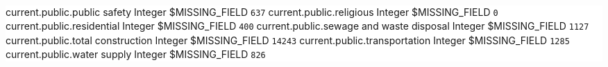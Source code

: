 <tr>
    <td>current.public.public safety</td>
    <td>Integer</td> 
    <td>$MISSING_FIELD</td>
    <td><code>637</code></td>
</tr>

<tr>
    <td>current.public.religious</td>
    <td>Integer</td> 
    <td>$MISSING_FIELD</td>
    <td><code>0</code></td>
</tr>

<tr>
    <td>current.public.residential</td>
    <td>Integer</td> 
    <td>$MISSING_FIELD</td>
    <td><code>400</code></td>
</tr>

<tr>
    <td>current.public.sewage and waste disposal</td>
    <td>Integer</td> 
    <td>$MISSING_FIELD</td>
    <td><code>1127</code></td>
</tr>

<tr>
    <td>current.public.total construction</td>
    <td>Integer</td> 
    <td>$MISSING_FIELD</td>
    <td><code>14243</code></td>
</tr>

<tr>
    <td>current.public.transportation</td>
    <td>Integer</td> 
    <td>$MISSING_FIELD</td>
    <td><code>1285</code></td>
</tr>

<tr>
    <td>current.public.water supply</td>
    <td>Integer</td> 
    <td>$MISSING_FIELD</td>
    <td><code>826</code></td>
</tr>

</table>